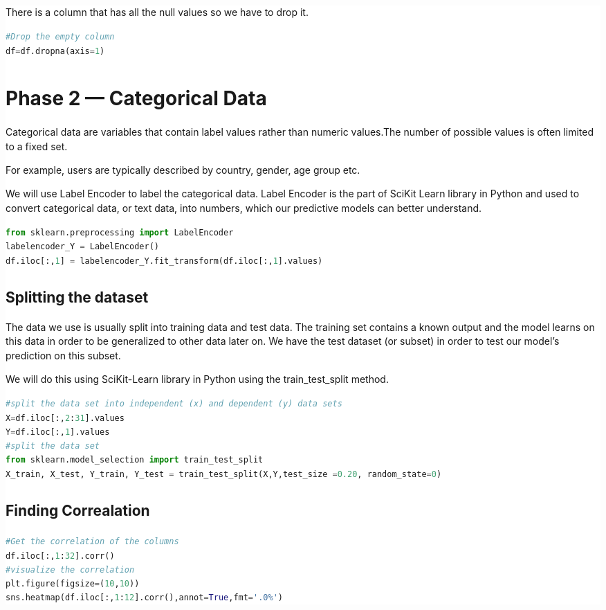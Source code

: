There is a column that has all the null values so we have to drop it.

```python
#Drop the empty column
df=df.dropna(axis=1)
```

# Phase 2 — Categorical Data

Categorical data are variables that contain label values rather than numeric values.The number of possible values is often limited to a fixed set.

For example, users are typically described by country, gender, age group etc.

We will use Label Encoder to label the categorical data. Label Encoder is the part of SciKit Learn library in Python and used to convert categorical data, or text data, into numbers, which our predictive models can better understand.

```python
from sklearn.preprocessing import LabelEncoder
labelencoder_Y = LabelEncoder()
df.iloc[:,1] = labelencoder_Y.fit_transform(df.iloc[:,1].values)
```
## Splitting the dataset

The data we use is usually split into training data and test data. The training set contains a known output and the model learns on this data in order to be generalized to other data later on. We have the test dataset (or subset) in order to test our model’s prediction on this subset.

We will do this using SciKit-Learn library in Python using the train_test_split method.

```python
#split the data set into independent (x) and dependent (y) data sets
X=df.iloc[:,2:31].values
Y=df.iloc[:,1].values
#split the data set
from sklearn.model_selection import train_test_split
X_train, X_test, Y_train, Y_test = train_test_split(X,Y,test_size =0.20, random_state=0)
```

## Finding Correalation

```python
#Get the correlation of the columns
df.iloc[:,1:32].corr()
#visualize the correlation
plt.figure(figsize=(10,10))
sns.heatmap(df.iloc[:,1:12].corr(),annot=True,fmt='.0%')
```